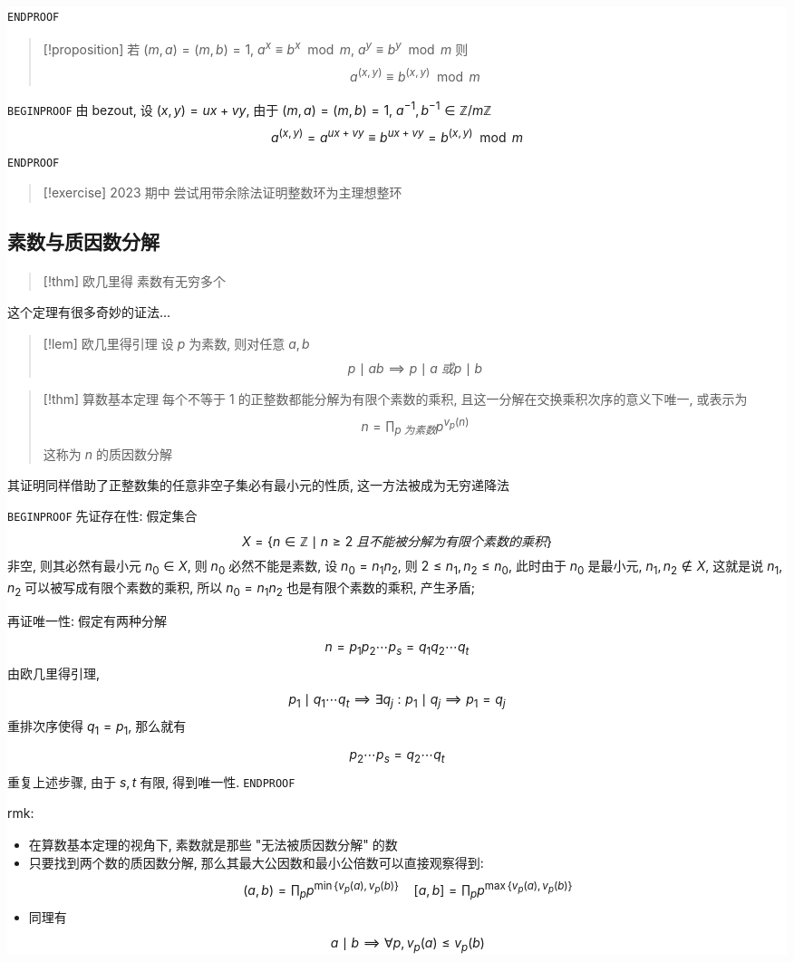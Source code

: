 

`ENDPROOF`

> [!proposition]
> 若 $(m,a)=(m,b)=1$,  $a^x\equiv b^x\mod m$, $a^y\equiv b^y\mod m$ 则
> $$a^{(x,y)}\equiv b^{(x,y)}\mod m$$

`BEGINPROOF`
由 bezout, 设 $(x,y)=ux+vy$, 由于 $(m,a)=(m,b)=1$, $a^{-1},b^{-1}\in\mathbb Z / m\mathbb Z$
$$a^{(x,y)}=a^{ux+vy}\equiv b^{ux+vy}=b^{(x,y)}\mod m$$
`ENDPROOF`


> [!exercise] 2023 期中
> 尝试用带余除法证明整数环为主理想整环



## 素数与质因数分解

> [!thm] 欧几里得
> 素数有无穷多个

这个定理有很多奇妙的证法...

> [!lem] 欧几里得引理
> 设 $p$ 为素数, 则对任意 $a,b$
> $$p\mid ab\implies p\mid a\ 或 p\mid b$$

> [!thm] 算数基本定理
> 每个不等于 $1$ 的正整数都能分解为有限个素数的乘积, 且这一分解在交换乘积次序的意义下唯一, 或表示为
> $$n=\prod_{p\ 为素数}p^{v_{p}(n)}$$
> 这称为 $n$ 的质因数分解

其证明同样借助了正整数集的任意非空子集必有最小元的性质, 这一方法被成为无穷递降法

`BEGINPROOF`
先证存在性: 假定集合
$$X=\{n\in\mathbb Z\mid n\geq2\ 且不能被分解为有限个素数的乘积\}$$
非空, 则其必然有最小元 $n_{0}\in X$, 则 $n_{0}$ 必然不能是素数, 设 $n_{0}=n_{1}n_{2}$, 则 $2\leq n_{1},n_{2}\leq n_{0}$, 此时由于 $n_{0}$ 是最小元, $n_{1},n_{2}\not\in X$, 这就是说 $n_{1},n_{2}$ 可以被写成有限个素数的乘积, 所以 $n_{0}=n_{1}n_{2}$ 也是有限个素数的乘积, 产生矛盾;

再证唯一性: 假定有两种分解
$$n=p_{1}p_{2}\cdots p_{s}=q_{1}q_{2}\cdots q_{t}$$
由欧几里得引理,
$$p_{1}\mid q_{1}\cdots q_{t}\implies\exists q_{j}:p_{1}\mid q_{j}\implies p_{1}=q_{j}$$
重排次序使得 $q_{1}=p_{1}$, 那么就有
$$p_{2}\cdots p_{s}=q_{2}\cdots q_{t}$$
重复上述步骤, 由于 $s,t$ 有限, 得到唯一性.
`ENDPROOF`

rmk:
- 在算数基本定理的视角下, 素数就是那些 "无法被质因数分解" 的数
- 只要找到两个数的质因数分解, 那么其最大公因数和最小公倍数可以直接观察得到:
$$(a,b)=\prod_{p}p^{\min\{v_{p}(a),v_{p}(b)\}}\quad [a,b]=\prod_{p}p^{\max\{v_{p}(a),v_{p}(b)\}}$$
- 同理有
$$a\mid b\implies\forall p,v_{p}(a)\leq v_{p}(b)$$
